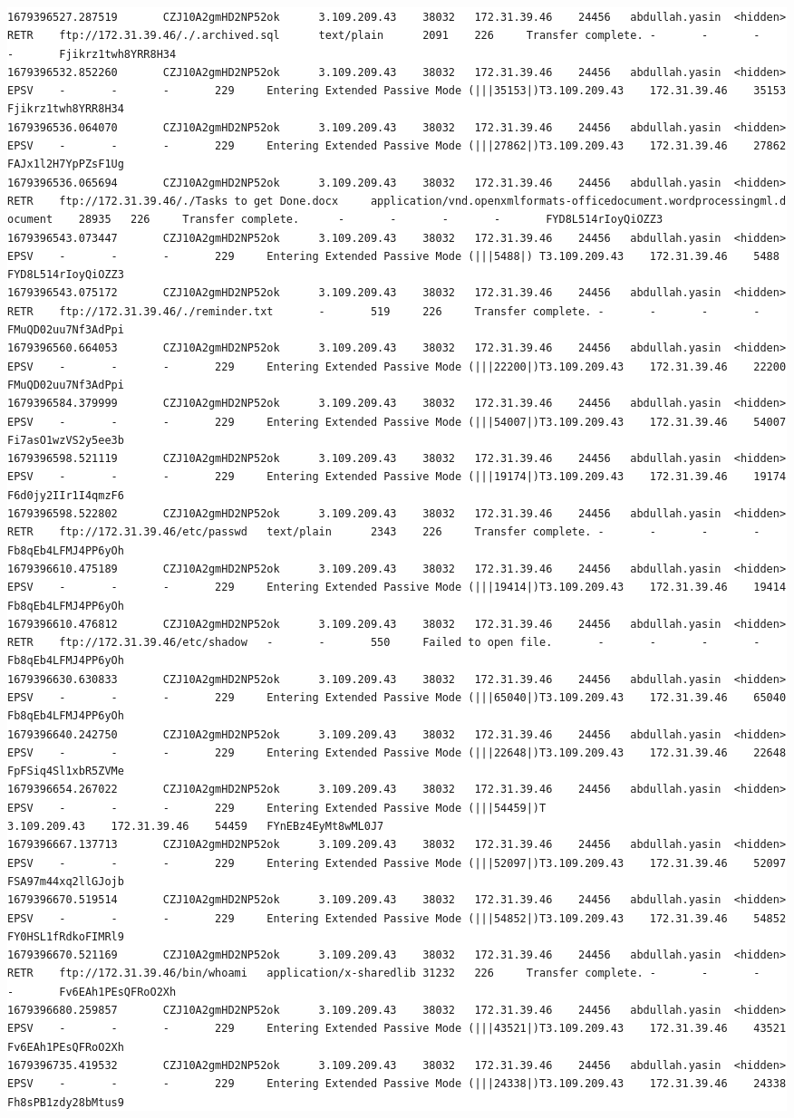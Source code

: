     1679396527.287519       CZJ10A2gmHD2NP52ok      3.109.209.43    38032   172.31.39.46    24456   abdullah.yasin  <hidden>        RETR    ftp://172.31.39.46/./.archived.sql      text/plain      2091    226     Transfer complete. -       -       -       -       Fjikrz1twh8YRR8H34
    1679396532.852260       CZJ10A2gmHD2NP52ok      3.109.209.43    38032   172.31.39.46    24456   abdullah.yasin  <hidden>        EPSV    -       -       -       229     Entering Extended Passive Mode (|||35153|)T3.109.209.43    172.31.39.46    35153   Fjikrz1twh8YRR8H34
    1679396536.064070       CZJ10A2gmHD2NP52ok      3.109.209.43    38032   172.31.39.46    24456   abdullah.yasin  <hidden>        EPSV    -       -       -       229     Entering Extended Passive Mode (|||27862|)T3.109.209.43    172.31.39.46    27862   FAJx1l2H7YpPZsF1Ug
    1679396536.065694       CZJ10A2gmHD2NP52ok      3.109.209.43    38032   172.31.39.46    24456   abdullah.yasin  <hidden>        RETR    ftp://172.31.39.46/./Tasks to get Done.docx     application/vnd.openxmlformats-officedocument.wordprocessingml.document    28935   226     Transfer complete.      -       -       -       -       FYD8L514rIoyQiOZZ3
    1679396543.073447       CZJ10A2gmHD2NP52ok      3.109.209.43    38032   172.31.39.46    24456   abdullah.yasin  <hidden>        EPSV    -       -       -       229     Entering Extended Passive Mode (|||5488|) T3.109.209.43    172.31.39.46    5488    FYD8L514rIoyQiOZZ3
    1679396543.075172       CZJ10A2gmHD2NP52ok      3.109.209.43    38032   172.31.39.46    24456   abdullah.yasin  <hidden>        RETR    ftp://172.31.39.46/./reminder.txt       -       519     226     Transfer complete. -       -       -       -       FMuQD02uu7Nf3AdPpi
    1679396560.664053       CZJ10A2gmHD2NP52ok      3.109.209.43    38032   172.31.39.46    24456   abdullah.yasin  <hidden>        EPSV    -       -       -       229     Entering Extended Passive Mode (|||22200|)T3.109.209.43    172.31.39.46    22200   FMuQD02uu7Nf3AdPpi
    1679396584.379999       CZJ10A2gmHD2NP52ok      3.109.209.43    38032   172.31.39.46    24456   abdullah.yasin  <hidden>        EPSV    -       -       -       229     Entering Extended Passive Mode (|||54007|)T3.109.209.43    172.31.39.46    54007   Fi7asO1wzVS2y5ee3b
    1679396598.521119       CZJ10A2gmHD2NP52ok      3.109.209.43    38032   172.31.39.46    24456   abdullah.yasin  <hidden>        EPSV    -       -       -       229     Entering Extended Passive Mode (|||19174|)T3.109.209.43    172.31.39.46    19174   F6d0jy2IIr1I4qmzF6
    1679396598.522802       CZJ10A2gmHD2NP52ok      3.109.209.43    38032   172.31.39.46    24456   abdullah.yasin  <hidden>        RETR    ftp://172.31.39.46/etc/passwd   text/plain      2343    226     Transfer complete. -       -       -       -       Fb8qEb4LFMJ4PP6yOh
    1679396610.475189       CZJ10A2gmHD2NP52ok      3.109.209.43    38032   172.31.39.46    24456   abdullah.yasin  <hidden>        EPSV    -       -       -       229     Entering Extended Passive Mode (|||19414|)T3.109.209.43    172.31.39.46    19414   Fb8qEb4LFMJ4PP6yOh
    1679396610.476812       CZJ10A2gmHD2NP52ok      3.109.209.43    38032   172.31.39.46    24456   abdullah.yasin  <hidden>        RETR    ftp://172.31.39.46/etc/shadow   -       -       550     Failed to open file.       -       -       -       -       Fb8qEb4LFMJ4PP6yOh
    1679396630.630833       CZJ10A2gmHD2NP52ok      3.109.209.43    38032   172.31.39.46    24456   abdullah.yasin  <hidden>        EPSV    -       -       -       229     Entering Extended Passive Mode (|||65040|)T3.109.209.43    172.31.39.46    65040   Fb8qEb4LFMJ4PP6yOh
    1679396640.242750       CZJ10A2gmHD2NP52ok      3.109.209.43    38032   172.31.39.46    24456   abdullah.yasin  <hidden>        EPSV    -       -       -       229     Entering Extended Passive Mode (|||22648|)T3.109.209.43    172.31.39.46    22648   FpFSiq4Sl1xbR5ZVMe
    1679396654.267022       CZJ10A2gmHD2NP52ok      3.109.209.43    38032   172.31.39.46    24456   abdullah.yasin  <hidden>        EPSV    -       -       -       229     Entering Extended Passive Mode (|||54459|)T
    3.109.209.43    172.31.39.46    54459   FYnEBz4EyMt8wML0J7
    1679396667.137713       CZJ10A2gmHD2NP52ok      3.109.209.43    38032   172.31.39.46    24456   abdullah.yasin  <hidden>        EPSV    -       -       -       229     Entering Extended Passive Mode (|||52097|)T3.109.209.43    172.31.39.46    52097   FSA97m44xq2llGJojb
    1679396670.519514       CZJ10A2gmHD2NP52ok      3.109.209.43    38032   172.31.39.46    24456   abdullah.yasin  <hidden>        EPSV    -       -       -       229     Entering Extended Passive Mode (|||54852|)T3.109.209.43    172.31.39.46    54852   FY0HSL1fRdkoFIMRl9
    1679396670.521169       CZJ10A2gmHD2NP52ok      3.109.209.43    38032   172.31.39.46    24456   abdullah.yasin  <hidden>        RETR    ftp://172.31.39.46/bin/whoami   application/x-sharedlib 31232   226     Transfer complete. -       -       -       -       Fv6EAh1PEsQFRoO2Xh
    1679396680.259857       CZJ10A2gmHD2NP52ok      3.109.209.43    38032   172.31.39.46    24456   abdullah.yasin  <hidden>        EPSV    -       -       -       229     Entering Extended Passive Mode (|||43521|)T3.109.209.43    172.31.39.46    43521   Fv6EAh1PEsQFRoO2Xh
    1679396735.419532       CZJ10A2gmHD2NP52ok      3.109.209.43    38032   172.31.39.46    24456   abdullah.yasin  <hidden>        EPSV    -       -       -       229     Entering Extended Passive Mode (|||24338|)T3.109.209.43    172.31.39.46    24338   Fh8sPB1zdy28bMtus9